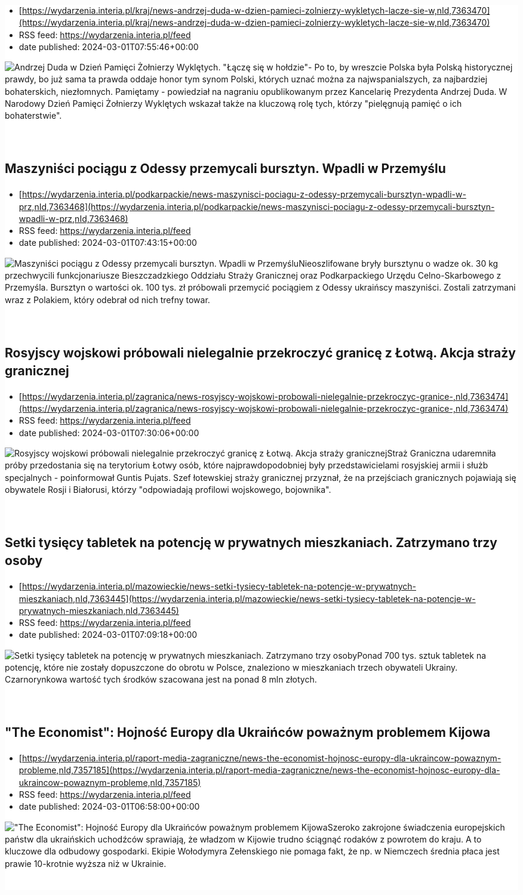  - [https://wydarzenia.interia.pl/kraj/news-andrzej-duda-w-dzien-pamieci-zolnierzy-wykletych-lacze-sie-w,nId,7363470](https://wydarzenia.interia.pl/kraj/news-andrzej-duda-w-dzien-pamieci-zolnierzy-wykletych-lacze-sie-w,nId,7363470)
 - RSS feed: https://wydarzenia.interia.pl/feed
 - date published: 2024-03-01T07:55:46+00:00

<p><a href="https://wydarzenia.interia.pl/kraj/news-andrzej-duda-w-dzien-pamieci-zolnierzy-wykletych-lacze-sie-w,nId,7363470"><img align="left" alt="Andrzej Duda w Dzień Pamięci Żołnierzy Wyklętych. &quot;Łączę się w hołdzie&quot;" src="https://i.iplsc.com/andrzej-duda-w-dzien-pamieci-zolnierzy-wykletych-lacze-sie-w/000IOWUBS2VBVIYA-C321.jpg" /></a>- Po to, by wreszcie Polska była Polską historycznej prawdy, bo już sama ta prawda oddaje honor tym synom Polski, których uznać można za najwspanialszych, za najbardziej bohaterskich, niezłomnych. Pamiętamy - powiedział na nagraniu opublikowanym przez Kancelarię Prezydenta Andrzej Duda. W Narodowy Dzień Pamięci Żołnierzy Wyklętych wskazał także na kluczową rolę tych, którzy &quot;pielęgnują pamięć o ich bohaterstwie&quot;. </p><br clear="all" />

## Maszyniści pociągu z Odessy przemycali bursztyn. Wpadli w Przemyślu
 - [https://wydarzenia.interia.pl/podkarpackie/news-maszynisci-pociagu-z-odessy-przemycali-bursztyn-wpadli-w-prz,nId,7363468](https://wydarzenia.interia.pl/podkarpackie/news-maszynisci-pociagu-z-odessy-przemycali-bursztyn-wpadli-w-prz,nId,7363468)
 - RSS feed: https://wydarzenia.interia.pl/feed
 - date published: 2024-03-01T07:43:15+00:00

<p><a href="https://wydarzenia.interia.pl/podkarpackie/news-maszynisci-pociagu-z-odessy-przemycali-bursztyn-wpadli-w-prz,nId,7363468"><img align="left" alt="Maszyniści pociągu z Odessy przemycali bursztyn. Wpadli w Przemyślu" src="https://i.iplsc.com/maszynisci-pociagu-z-odessy-przemycali-bursztyn-wpadli-w-prz/000IOWTG6LIRCF35-C321.jpg" /></a>Nieoszlifowane bryły bursztynu o wadze ok. 30 kg przechwycili funkcjonariusze Bieszczadzkiego Oddziału Straży Granicznej oraz Podkarpackiego Urzędu Celno-Skarbowego z Przemyśla. Bursztyn o wartości ok. 100 tys. zł próbowali przemycić pociągiem z Odessy ukraińscy maszyniści. Zostali zatrzymani wraz z Polakiem, który odebrał od nich trefny towar.</p><br clear="all" />

## Rosyjscy wojskowi próbowali nielegalnie przekroczyć granicę z Łotwą. Akcja straży granicznej
 - [https://wydarzenia.interia.pl/zagranica/news-rosyjscy-wojskowi-probowali-nielegalnie-przekroczyc-granice-,nId,7363474](https://wydarzenia.interia.pl/zagranica/news-rosyjscy-wojskowi-probowali-nielegalnie-przekroczyc-granice-,nId,7363474)
 - RSS feed: https://wydarzenia.interia.pl/feed
 - date published: 2024-03-01T07:30:06+00:00

<p><a href="https://wydarzenia.interia.pl/zagranica/news-rosyjscy-wojskowi-probowali-nielegalnie-przekroczyc-granice-,nId,7363474"><img align="left" alt="Rosyjscy wojskowi próbowali nielegalnie przekroczyć granicę z Łotwą. Akcja straży granicznej" src="https://i.iplsc.com/rosyjscy-wojskowi-probowali-nielegalnie-przekroczyc-granice/000IOWTJEN04KHP5-C321.jpg" /></a>Straż Graniczna udaremniła próby przedostania się na terytorium Łotwy osób, które najprawdopodobniej były przedstawicielami rosyjskiej armii i służb specjalnych - poinformował Guntis Pujats. Szef łotewskiej straży granicznej przyznał, że na przejściach granicznych pojawiają się obywatele Rosji i Białorusi, którzy &quot;odpowiadają profilowi wojskowego, bojownika&quot;.</p><br clear="all" />

## Setki tysięcy tabletek na potencję w prywatnych mieszkaniach. Zatrzymano trzy osoby
 - [https://wydarzenia.interia.pl/mazowieckie/news-setki-tysiecy-tabletek-na-potencje-w-prywatnych-mieszkaniach,nId,7363445](https://wydarzenia.interia.pl/mazowieckie/news-setki-tysiecy-tabletek-na-potencje-w-prywatnych-mieszkaniach,nId,7363445)
 - RSS feed: https://wydarzenia.interia.pl/feed
 - date published: 2024-03-01T07:09:18+00:00

<p><a href="https://wydarzenia.interia.pl/mazowieckie/news-setki-tysiecy-tabletek-na-potencje-w-prywatnych-mieszkaniach,nId,7363445"><img align="left" alt="Setki tysięcy tabletek na potencję w prywatnych mieszkaniach. Zatrzymano trzy osoby" src="https://i.iplsc.com/setki-tysiecy-tabletek-na-potencje-w-prywatnych-mieszkaniach/000IOWIUGNXS5DEX-C321.jpg" /></a>Ponad 700 tys. sztuk tabletek na potencję, które nie zostały dopuszczone do obrotu w Polsce, znaleziono w mieszkaniach trzech obywateli Ukrainy. Czarnorynkowa wartość tych środków szacowana jest na ponad 8 mln złotych. </p><br clear="all" />

## "The Economist": Hojność Europy dla Ukraińców poważnym problemem Kijowa
 - [https://wydarzenia.interia.pl/raport-media-zagraniczne/news-the-economist-hojnosc-europy-dla-ukraincow-powaznym-probleme,nId,7357185](https://wydarzenia.interia.pl/raport-media-zagraniczne/news-the-economist-hojnosc-europy-dla-ukraincow-powaznym-probleme,nId,7357185)
 - RSS feed: https://wydarzenia.interia.pl/feed
 - date published: 2024-03-01T06:58:00+00:00

<p><a href="https://wydarzenia.interia.pl/raport-media-zagraniczne/news-the-economist-hojnosc-europy-dla-ukraincow-powaznym-probleme,nId,7357185"><img align="left" alt="&quot;The Economist&quot;: Hojność Europy dla Ukraińców poważnym problemem Kijowa" src="https://i.iplsc.com/the-economist-hojnosc-europy-dla-ukraincow-powaznym-probleme/000IORRD99GLNF8U-C321.jpg" /></a>Szeroko zakrojone świadczenia europejskich państw dla ukraińskich uchodźców sprawiają, że władzom w Kijowie trudno ściągnąć rodaków z powrotem do kraju. A to kluczowe dla odbudowy gospodarki. Ekipie Wołodymyra Zełenskiego nie pomaga fakt, że np. w Niemczech średnia płaca jest prawie 10-krotnie wyższa niż w Ukrainie.</p><br clear="all" />
